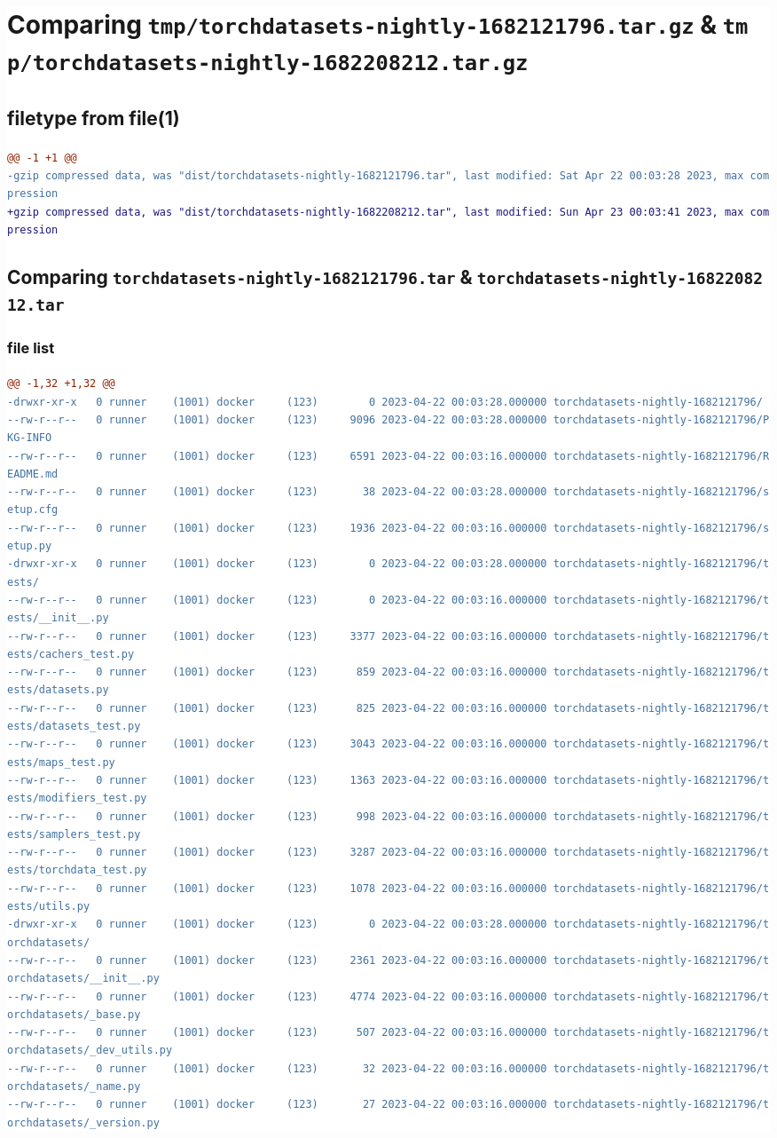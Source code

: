 # Comparing `tmp/torchdatasets-nightly-1682121796.tar.gz` & `tmp/torchdatasets-nightly-1682208212.tar.gz`

## filetype from file(1)

```diff
@@ -1 +1 @@
-gzip compressed data, was "dist/torchdatasets-nightly-1682121796.tar", last modified: Sat Apr 22 00:03:28 2023, max compression
+gzip compressed data, was "dist/torchdatasets-nightly-1682208212.tar", last modified: Sun Apr 23 00:03:41 2023, max compression
```

## Comparing `torchdatasets-nightly-1682121796.tar` & `torchdatasets-nightly-1682208212.tar`

### file list

```diff
@@ -1,32 +1,32 @@
-drwxr-xr-x   0 runner    (1001) docker     (123)        0 2023-04-22 00:03:28.000000 torchdatasets-nightly-1682121796/
--rw-r--r--   0 runner    (1001) docker     (123)     9096 2023-04-22 00:03:28.000000 torchdatasets-nightly-1682121796/PKG-INFO
--rw-r--r--   0 runner    (1001) docker     (123)     6591 2023-04-22 00:03:16.000000 torchdatasets-nightly-1682121796/README.md
--rw-r--r--   0 runner    (1001) docker     (123)       38 2023-04-22 00:03:28.000000 torchdatasets-nightly-1682121796/setup.cfg
--rw-r--r--   0 runner    (1001) docker     (123)     1936 2023-04-22 00:03:16.000000 torchdatasets-nightly-1682121796/setup.py
-drwxr-xr-x   0 runner    (1001) docker     (123)        0 2023-04-22 00:03:28.000000 torchdatasets-nightly-1682121796/tests/
--rw-r--r--   0 runner    (1001) docker     (123)        0 2023-04-22 00:03:16.000000 torchdatasets-nightly-1682121796/tests/__init__.py
--rw-r--r--   0 runner    (1001) docker     (123)     3377 2023-04-22 00:03:16.000000 torchdatasets-nightly-1682121796/tests/cachers_test.py
--rw-r--r--   0 runner    (1001) docker     (123)      859 2023-04-22 00:03:16.000000 torchdatasets-nightly-1682121796/tests/datasets.py
--rw-r--r--   0 runner    (1001) docker     (123)      825 2023-04-22 00:03:16.000000 torchdatasets-nightly-1682121796/tests/datasets_test.py
--rw-r--r--   0 runner    (1001) docker     (123)     3043 2023-04-22 00:03:16.000000 torchdatasets-nightly-1682121796/tests/maps_test.py
--rw-r--r--   0 runner    (1001) docker     (123)     1363 2023-04-22 00:03:16.000000 torchdatasets-nightly-1682121796/tests/modifiers_test.py
--rw-r--r--   0 runner    (1001) docker     (123)      998 2023-04-22 00:03:16.000000 torchdatasets-nightly-1682121796/tests/samplers_test.py
--rw-r--r--   0 runner    (1001) docker     (123)     3287 2023-04-22 00:03:16.000000 torchdatasets-nightly-1682121796/tests/torchdata_test.py
--rw-r--r--   0 runner    (1001) docker     (123)     1078 2023-04-22 00:03:16.000000 torchdatasets-nightly-1682121796/tests/utils.py
-drwxr-xr-x   0 runner    (1001) docker     (123)        0 2023-04-22 00:03:28.000000 torchdatasets-nightly-1682121796/torchdatasets/
--rw-r--r--   0 runner    (1001) docker     (123)     2361 2023-04-22 00:03:16.000000 torchdatasets-nightly-1682121796/torchdatasets/__init__.py
--rw-r--r--   0 runner    (1001) docker     (123)     4774 2023-04-22 00:03:16.000000 torchdatasets-nightly-1682121796/torchdatasets/_base.py
--rw-r--r--   0 runner    (1001) docker     (123)      507 2023-04-22 00:03:16.000000 torchdatasets-nightly-1682121796/torchdatasets/_dev_utils.py
--rw-r--r--   0 runner    (1001) docker     (123)       32 2023-04-22 00:03:16.000000 torchdatasets-nightly-1682121796/torchdatasets/_name.py
--rw-r--r--   0 runner    (1001) docker     (123)       27 2023-04-22 00:03:16.000000 torchdatasets-nightly-1682121796/torchdatasets/_version.py
```